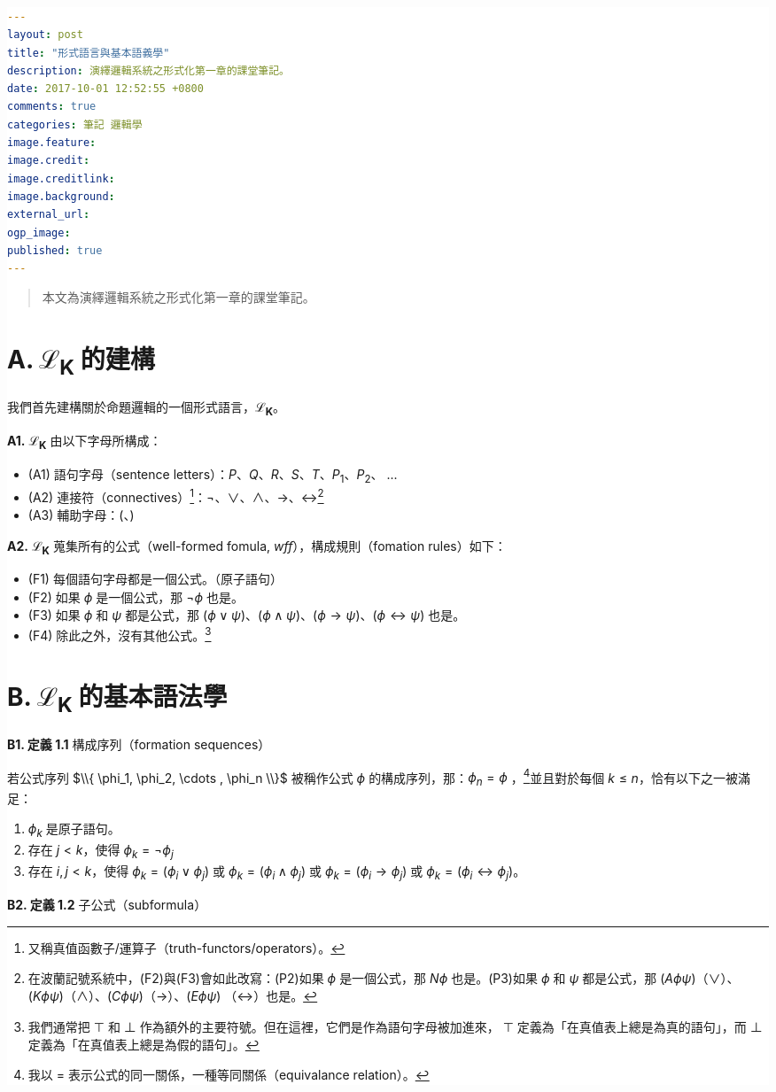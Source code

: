 ```yaml
---
layout: post
title: "形式語言與基本語義學"
description: 演繹邏輯系統之形式化第一章的課堂筆記。
date: 2017-10-01 12:52:55 +0800
comments: true
categories: 筆記 邏輯學
image.feature: 
image.credit: 
image.creditlink: 
image.background: 
external_url: 
ogp_image: 
published: true
---
```


> 本文為演繹邏輯系統之形式化第一章的課堂筆記。

# A.  $\mathcal{L}_\mathbf{K}$ 的建構

我們首先建構關於命題邏輯的一個形式語言，$\mathcal{L}_\mathbf{K}$。



**A1.** $\mathcal{L}_\mathbf{K}$ 由以下字母所構成：

* (A1) 語句字母（sentence letters）：$P$、$Q$、$R$、$S$、$T$、$P_1$、$P_2$、 ...
* (A2) 連接符（connectives）[^1]：$\lnot$、$\lor$、$\land$、$\to$、$\leftrightarrow$[^2]
* (A3) 輔助字母：$($、$)$

**A2.** $\mathcal{L}_\mathbf{K}$ 蒐集所有的公式（well-formed fomula, *wff*），構成規則（fomation rules）如下：

* (F1) 每個語句字母都是一個公式。（原子語句）
* (F2) 如果 $\phi$ 是一個公式，那 $\lnot \phi$ 也是。
* (F3) 如果 $\phi$ 和 $\psi$ 都是公式，那 $(\phi \lor \psi)$、$(\phi \land \psi)$、$(\phi \to \psi)$、$(\phi \leftrightarrow \psi)$ 也是。
* (F4) 除此之外，沒有其他公式。[^3]

# B. $\mathcal{L}_\mathbf{K}$ 的基本語法學

**B1. 定義 1.1** 構成序列（formation sequences）

若公式序列 $\\{  \phi_1, \phi_2, \cdots , \phi_n \\}$ 被稱作公式 $\phi$ 的構成序列，那：$\phi_n = \phi$ ，[^4]並且對於每個 $k \le n$，恰有以下之一被滿足：

1. $\phi_k$ 是原子語句。
2. 存在 $j<k$，使得 $\phi_k = \lnot \phi_j$
3. 存在 $i, j<k$，使得 $\phi_k = (\phi_i \lor \phi_j)$ 或 $\phi_k = (\phi_i \land \phi_j)$ 或 $\phi_k = (\phi_i \to \phi_j)$ 或 $\phi_k = (\phi_i \leftrightarrow \phi_j)$。

**B2. 定義 1.2** 子公式（subformula）


[^1]: 又稱真值函數子/運算子（truth-functors/operators）。
[^2]: 在波蘭記號系統中，(F2)與(F3)會如此改寫：(P2)如果 $\phi$ 是一個公式，那 $N\phi$ 也是。(P3)如果 $\phi$ 和 $\psi$ 都是公式，那 $(A\phi\psi)$（$\lor$）、$(K\phi\psi)$（$\land$）、$(C\phi\psi)$（$\to$）、$(E\phi\psi)$ （$\leftrightarrow$）也是。
[^3]: 我們通常把 $\top$ 和 $\bot$ 作為額外的主要符號。但在這裡，它們是作為語句字母被加進來， $\top$ 定義為「在真值表上總是為真的語句」，而 $\bot$ 定義為「在真值表上總是為假的語句」。
[^4]: 我以 $=$ 表示公式的同一關係，一種等同關係（equivalance relation）。
[^5]: 在布林代數下，我們將對公式 $\phi$ 的分派以賦值函數加以定義。賦值函數是將公式 $\phi$ 對應到 $\\{ 0, 1 \\}$ 的函數 $v$ ，遞迴地以 $\phi$ 之直接子公式的函數值來定義公式的函數值，直到作為直接子公式的原子語句的真值被 $v$ 初始且任意地給定。我們將這稱作一個布林賦值（Boolean valuation）。如果存在賦值函數使得 $\phi$ 對應到 $1$ ，則我們說 $\phi$ 是可滿足的。
[^6]: $\Gamma, \lnot\phi \models \psi$ 為 $\Gamma\cup \\{ \lnot\phi \\} \models \psi$ 的標準簡寫。同樣地，如果 $\Delta$ 是另一個公式集合，我們用 $\Gamma, \lnot\Delta \models \psi$ 簡寫 $\Gamma\cup \Delta \models \psi$ 。
[^7]: 更嚴謹的定義會是：$\phi$ 邏輯等同於 $\psi$ ，然而並不難看出邏輯等同是一個等同關係。